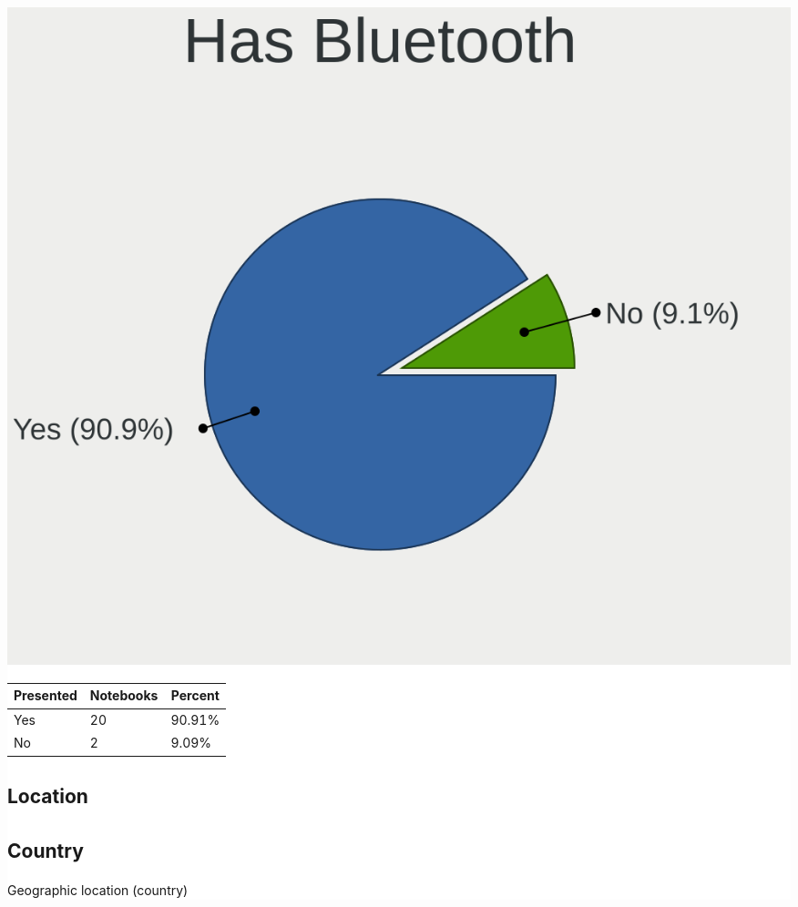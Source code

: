 ![Has Bluetooth](./images/pie_chart/node_has_bluetooth.svg)


| Presented | Notebooks | Percent |
|-----------|-----------|---------|
| Yes       | 20        | 90.91%  |
| No        | 2         | 9.09%   |

Location
--------

Country
-------

Geographic location (country)
